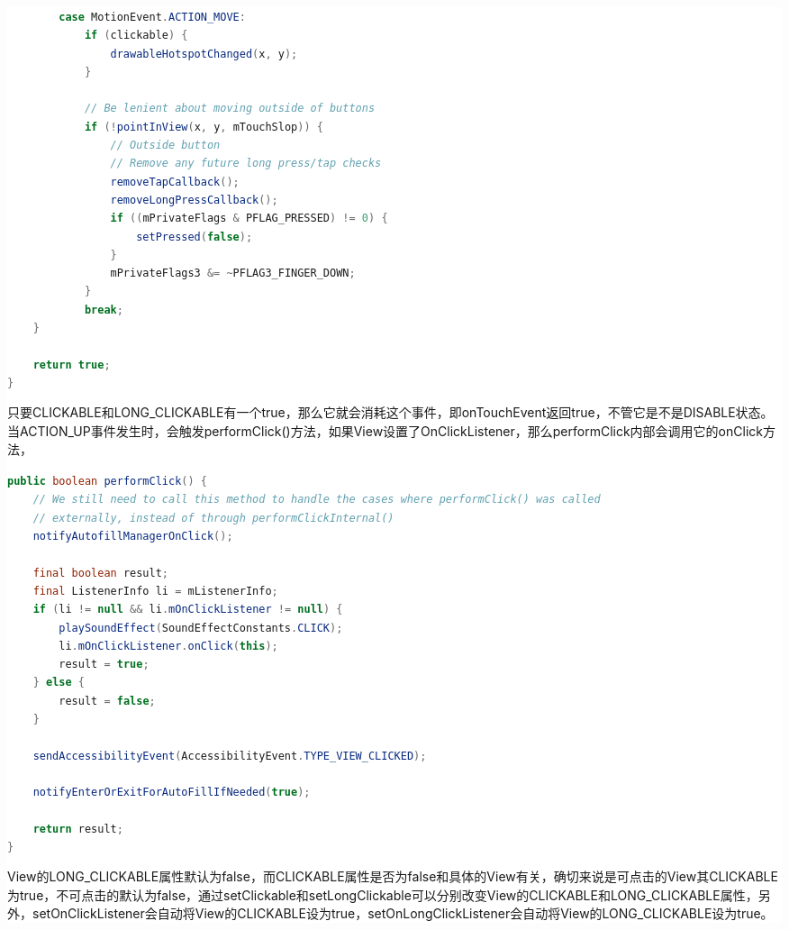```java
        case MotionEvent.ACTION_MOVE:
            if (clickable) {
                drawableHotspotChanged(x, y);
            }

            // Be lenient about moving outside of buttons
            if (!pointInView(x, y, mTouchSlop)) {
                // Outside button
                // Remove any future long press/tap checks
                removeTapCallback();
                removeLongPressCallback();
                if ((mPrivateFlags & PFLAG_PRESSED) != 0) {
                    setPressed(false);
                }
                mPrivateFlags3 &= ~PFLAG3_FINGER_DOWN;
            }
            break;
    }

    return true;
}
```

只要CLICKABLE和LONG_CLICKABLE有一个true，那么它就会消耗这个事件，即onTouchEvent返回true，不管它是不是DISABLE状态。当ACTION_UP事件发生时，会触发performClick()方法，如果View设置了OnClickListener，那么performClick内部会调用它的onClick方法，

```java
public boolean performClick() {
    // We still need to call this method to handle the cases where performClick() was called
    // externally, instead of through performClickInternal()
    notifyAutofillManagerOnClick();

    final boolean result;
    final ListenerInfo li = mListenerInfo;
    if (li != null && li.mOnClickListener != null) {
        playSoundEffect(SoundEffectConstants.CLICK);
        li.mOnClickListener.onClick(this);
        result = true;
    } else {
        result = false;
    }

    sendAccessibilityEvent(AccessibilityEvent.TYPE_VIEW_CLICKED);

    notifyEnterOrExitForAutoFillIfNeeded(true);

    return result;
}
```

View的LONG_CLICKABLE属性默认为false，而CLICKABLE属性是否为false和具体的View有关，确切来说是可点击的View其CLICKABLE为true，不可点击的默认为false，通过setClickable和setLongClickable可以分别改变View的CLICKABLE和LONG_CLICKABLE属性，另外，setOnClickListener会自动将View的CLICKABLE设为true，setOnLongClickListener会自动将View的LONG_CLICKABLE设为true。

